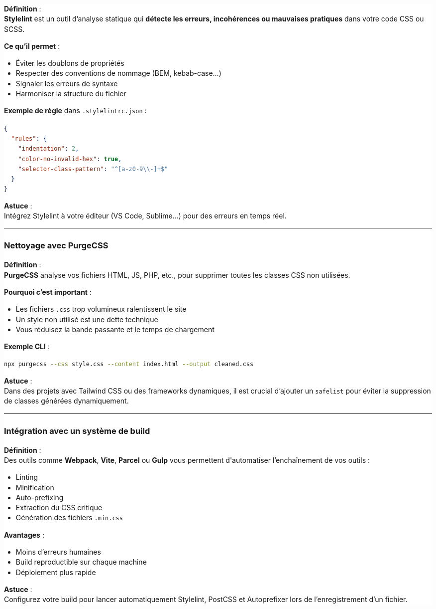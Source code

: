 **Définition** :  
**Stylelint** est un outil d’analyse statique qui **détecte les erreurs, incohérences ou mauvaises pratiques** dans votre code CSS ou SCSS.

**Ce qu’il permet** :
- Éviter les doublons de propriétés
- Respecter des conventions de nommage (BEM, kebab-case…)
- Signaler les erreurs de syntaxe
- Harmoniser la structure du fichier

**Exemple de règle** dans `.stylelintrc.json` :

```json
{
  "rules": {
    "indentation": 2,
    "color-no-invalid-hex": true,
    "selector-class-pattern": "^[a-z0-9\\-]+$"
  }
}
```

**Astuce** :  
Intégrez Stylelint à votre éditeur (VS Code, Sublime…) pour des erreurs en temps réel.

---

### Nettoyage avec PurgeCSS

**Définition** :  
**PurgeCSS** analyse vos fichiers HTML, JS, PHP, etc., pour supprimer toutes les classes CSS non utilisées.

**Pourquoi c’est important** :
- Les fichiers `.css` trop volumineux ralentissent le site
- Un style non utilisé est une dette technique
- Vous réduisez la bande passante et le temps de chargement

**Exemple CLI** :

```bash
npx purgecss --css style.css --content index.html --output cleaned.css
```

**Astuce** :  
Dans des projets avec Tailwind CSS ou des frameworks dynamiques, il est crucial d’ajouter un `safelist` pour éviter la suppression de classes générées dynamiquement.

---

### Intégration avec un système de build

**Définition** :  
Des outils comme **Webpack**, **Vite**, **Parcel** ou **Gulp** vous permettent d'automatiser l’enchaînement de vos outils :  
- Linting  
- Minification  
- Auto-prefixing  
- Extraction du CSS critique  
- Génération des fichiers `.min.css`

**Avantages** :
- Moins d’erreurs humaines  
- Build reproductible sur chaque machine  
- Déploiement plus rapide

**Astuce** :  
Configurez votre build pour lancer automatiquement Stylelint, PostCSS et Autoprefixer lors de l’enregistrement d’un fichier.
